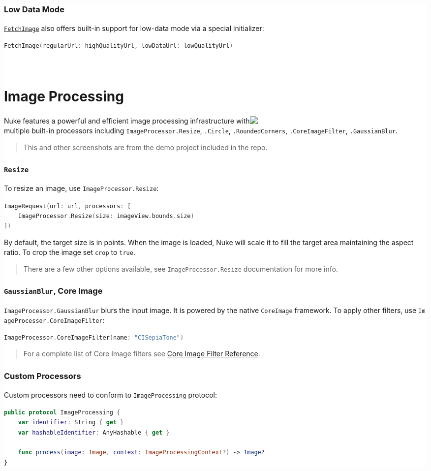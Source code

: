 
### Low Data Mode

[`FetchImage`](https://github.com/kean/FetchImage) also offers built-in support for low-data mode via a special initializer:

```swift
FetchImage(regularUrl: highQualityUrl, lowDataUrl: lowQualityUrl)
```

<br/>

# Image Processing

<img align="right" src="https://user-images.githubusercontent.com/1567433/59151404-cb944300-8a32-11e9-9c58-dbed9789080f.png" width="360"/>

Nuke features a powerful and efficient image processing infrastructure with multiple built-in processors including `ImageProcessor.Resize`, `.Circle`, `.RoundedCorners`, `.CoreImageFilter`, `.GaussianBlur`.

> This and other screenshots are from the demo project included in the repo.

### `Resize`

To resize an image, use `ImageProcessor.Resize`:

```swift
ImageRequest(url: url, processors: [
    ImageProcessor.Resize(size: imageView.bounds.size)
])
```

By default, the target size is in points. When the image is loaded, Nuke will scale it to fill the target area maintaining the aspect ratio. To crop the image set `crop` to `true`.

> There are a few other options available, see `ImageProcessor.Resize` documentation for more info.

### `GaussianBlur`, Core Image

`ImageProcessor.GaussianBlur` blurs the input image. It is powered by the native `CoreImage` framework. To apply other filters, use `ImageProcessor.CoreImageFilter`:

```swift
ImageProcessor.CoreImageFilter(name: "CISepiaTone")
```

> For a complete list of Core Image filters see [Core Image Filter Reference](https://developer.apple.com/library/archive/documentation/GraphicsImaging/Reference/CoreImageFilterReference/index.html).

### Custom Processors

Custom processors need to conform to `ImageProcessing` protocol:

```swift
public protocol ImageProcessing {
    var identifier: String { get }
    var hashableIdentifier: AnyHashable { get }

    func process(image: Image, context: ImageProcessingContext?) -> Image?
}
```
